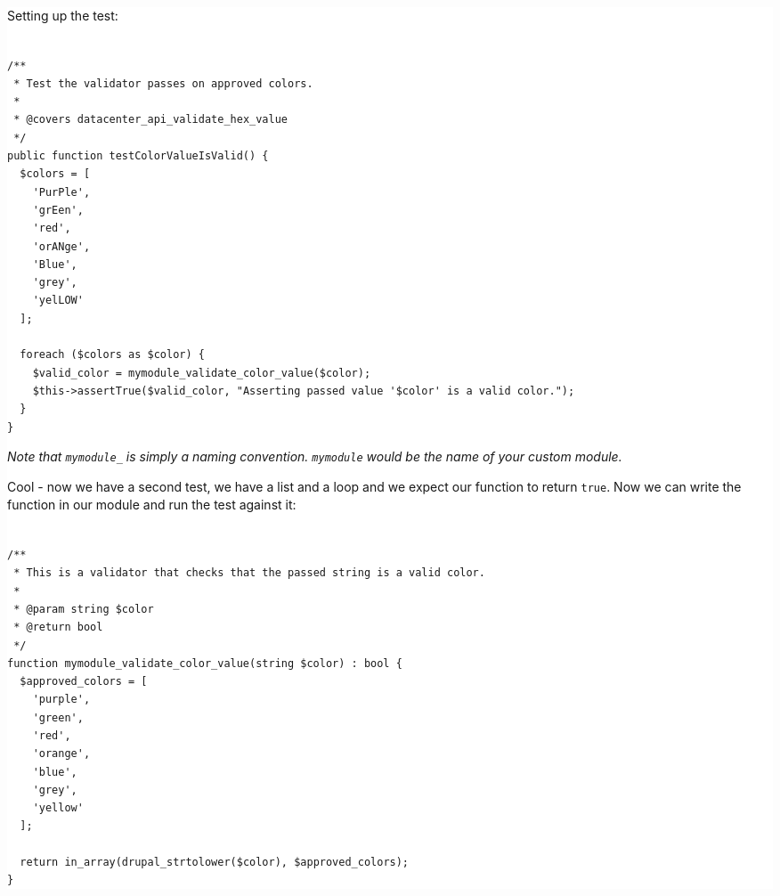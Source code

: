 Setting up the test:

<pre class="language-php"><code class="language-php">
/**
 * Test the validator passes on approved colors.
 *
 * @covers datacenter_api_validate_hex_value
 */
public function testColorValueIsValid() {
  $colors = [
    'PurPle',
    'grEen',
    'red',
    'orANge',
    'Blue',
    'grey',
    'yelLOW'
  ];

  foreach ($colors as $color) {
    $valid_color = mymodule_validate_color_value($color);
    $this->assertTrue($valid_color, "Asserting passed value '$color' is a valid color.");
  }
}
</code></pre>

_Note that `mymodule_` is simply a naming convention. `mymodule` would be the name of your custom module._

Cool - now we have a second test, we have a list and a loop and we expect our function to return `true`. Now we can write the function in our module and run the test against it:

<pre class="language-php"><code class="language-php">
/**
 * This is a validator that checks that the passed string is a valid color.
 *
 * @param string $color
 * @return bool
 */
function mymodule_validate_color_value(string $color) : bool {
  $approved_colors = [
    'purple',
    'green',
    'red',
    'orange',
    'blue',
    'grey',
    'yellow'
  ];

  return in_array(drupal_strtolower($color), $approved_colors);
}
</code></pre>
